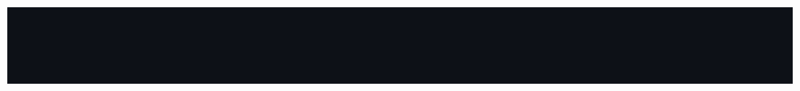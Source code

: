 
<!DOCTYPE html>
<html lang="en">
<head>
  <meta charset="UTF-8" />
  <meta name="viewport" content="width=device-width, initial-scale=1.0" />
  <title>Shanard Govan | SOC & Cloud Security</title>
  <style>
    body {
      font-family: "Segoe UI", Tahoma, Geneva, Verdana, sans-serif;
      margin: 0;
      padding: 0;
      background-color: #0d1117;
      color: #c9d1d9;
    }
    header {
      text-align: center;
      padding: 3rem 1rem;
    }
    h1 {
      color: #58a6ff;
      margin-bottom: 0.3rem;
    }
    h2 {
      color: #8b949e;
      font-weight: 400;
    }
    main {
      max-width: 800px;
      margin: 2rem auto;
      padding: 1rem;
    }
    section {
      margin-bottom: 2rem;
    }
    a {
      color: #58a6ff;
      text-decoration: none;
    }
    a:hover {
      text-decoration: underline;
    }
    .skills, .tools {
      display: flex;
      flex-wrap: wrap;
      gap: 10px;
    }
    .tag {
      background-color: #161b22;
      padding: 8px 14px;
      border-radius: 12px;
      border: 1px solid #30363d;
    }
    footer {
      text-align: center;
      padding: 2rem;
      border-top: 1px solid #30363d;
      font-size: 0.9rem;
      color: #8b949e;
    }
  </style>
</head>
<body>
  <header>